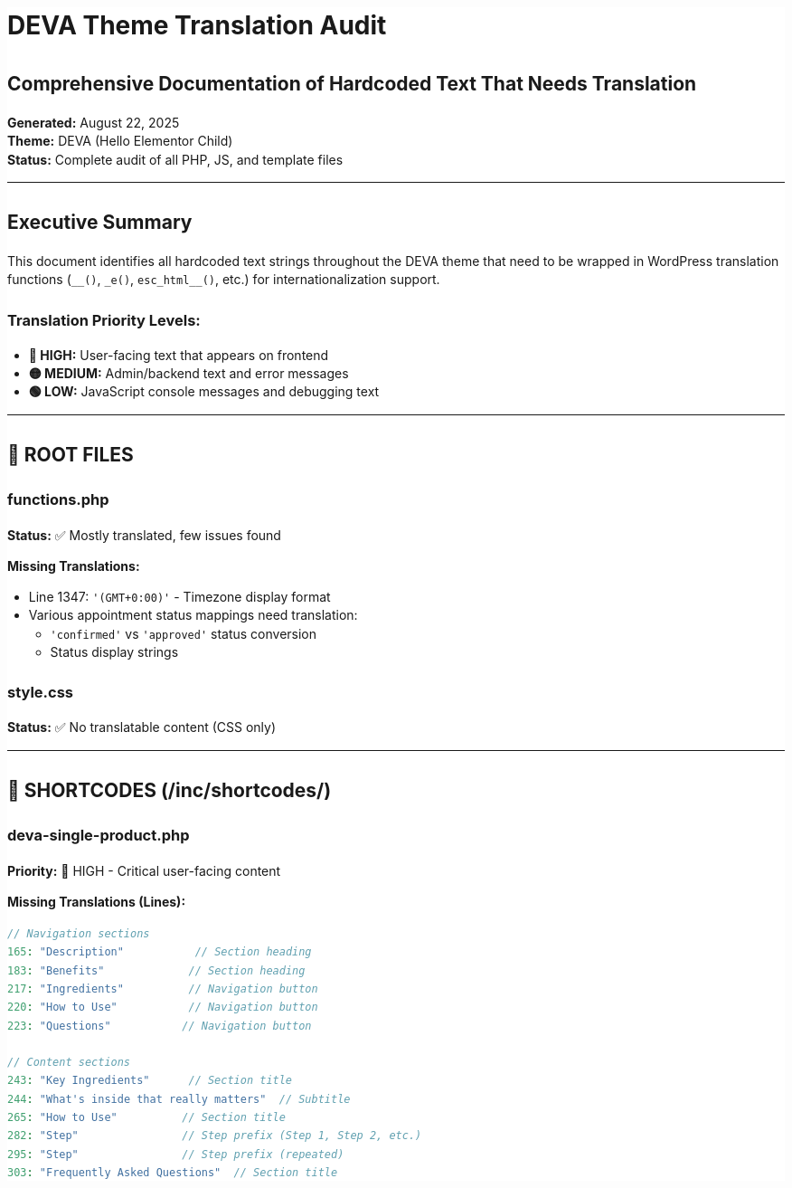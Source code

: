 # DEVA Theme Translation Audit
## Comprehensive Documentation of Hardcoded Text That Needs Translation

**Generated:** August 22, 2025  
**Theme:** DEVA (Hello Elementor Child)  
**Status:** Complete audit of all PHP, JS, and template files

---

## Executive Summary

This document identifies all hardcoded text strings throughout the DEVA theme that need to be wrapped in WordPress translation functions (`__()`, `_e()`, `esc_html__()`, etc.) for internationalization support.

### Translation Priority Levels:
- **🔴 HIGH:** User-facing text that appears on frontend
- **🟡 MEDIUM:** Admin/backend text and error messages  
- **🟢 LOW:** JavaScript console messages and debugging text

---

## 📁 ROOT FILES

### functions.php
**Status:** ✅ Mostly translated, few issues found

**Missing Translations:**
- Line 1347: `'(GMT+0:00)'` - Timezone display format
- Various appointment status mappings need translation:
  - `'confirmed'` vs `'approved'` status conversion
  - Status display strings

### style.css
**Status:** ✅ No translatable content (CSS only)

---

## 📁 SHORTCODES (/inc/shortcodes/)

### deva-single-product.php
**Priority:** 🔴 HIGH - Critical user-facing content

**Missing Translations (Lines):**
```php
// Navigation sections
165: "Description"           // Section heading
183: "Benefits"             // Section heading  
217: "Ingredients"          // Navigation button
220: "How to Use"           // Navigation button
223: "Questions"           // Navigation button

// Content sections  
243: "Key Ingredients"      // Section title
244: "What's inside that really matters"  // Subtitle
265: "How to Use"          // Section title
282: "Step"                // Step prefix (Step 1, Step 2, etc.)
295: "Step"                // Step prefix (repeated)
303: "Frequently Asked Questions"  // Section title

```